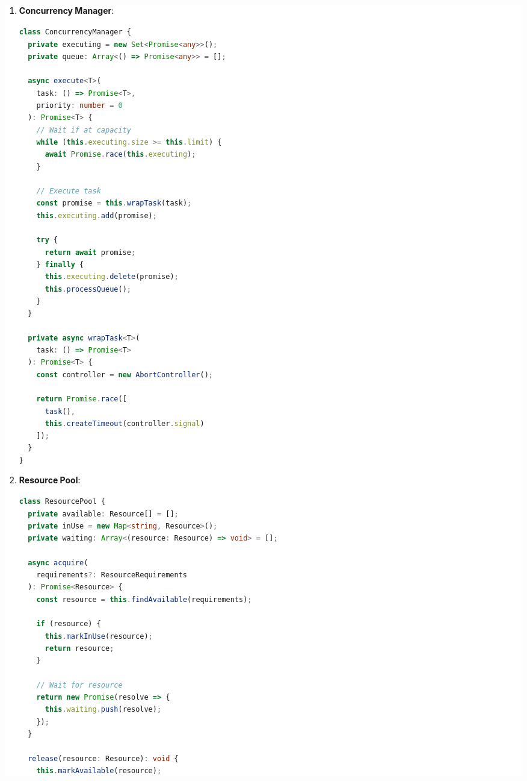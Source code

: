 1. **Concurrency Manager**:
   ```typescript
   class ConcurrencyManager {
     private executing = new Set<Promise<any>>();
     private queue: Array<() => Promise<any>> = [];
     
     async execute<T>(
       task: () => Promise<T>,
       priority: number = 0
     ): Promise<T> {
       // Wait if at capacity
       while (this.executing.size >= this.limit) {
         await Promise.race(this.executing);
       }
       
       // Execute task
       const promise = this.wrapTask(task);
       this.executing.add(promise);
       
       try {
         return await promise;
       } finally {
         this.executing.delete(promise);
         this.processQueue();
       }
     }
     
     private async wrapTask<T>(
       task: () => Promise<T>
     ): Promise<T> {
       const controller = new AbortController();
       
       return Promise.race([
         task(),
         this.createTimeout(controller.signal)
       ]);
     }
   }
   ```

2. **Resource Pool**:
   ```typescript
   class ResourcePool {
     private available: Resource[] = [];
     private inUse = new Map<string, Resource>();
     private waiting: Array<(resource: Resource) => void> = [];
     
     async acquire(
       requirements?: ResourceRequirements
     ): Promise<Resource> {
       const resource = this.findAvailable(requirements);
       
       if (resource) {
         this.markInUse(resource);
         return resource;
       }
       
       // Wait for resource
       return new Promise(resolve => {
         this.waiting.push(resolve);
       });
     }
     
     release(resource: Resource): void {
       this.markAvailable(resource);
   ```